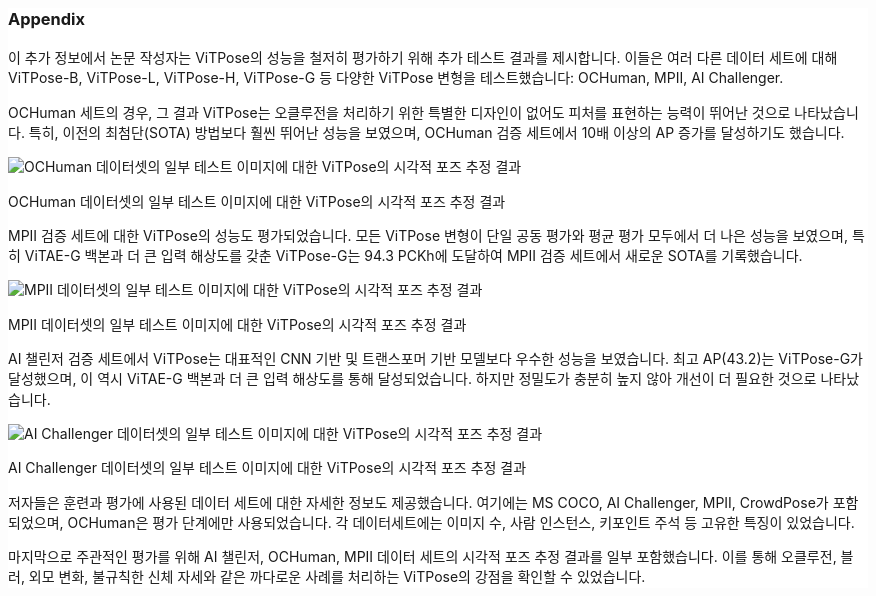### Appendix

이 추가 정보에서 논문 작성자는 ViTPose의 성능을 철저히 평가하기 위해 추가 테스트 결과를 제시합니다. 이들은 여러 다른 데이터 세트에 대해 ViTPose-B, ViTPose-L, ViTPose-H, ViTPose-G 등 다양한 ViTPose 변형을 테스트했습니다: OCHuman, MPII, AI Challenger.

OCHuman 세트의 경우, 그 결과 ViTPose는 오클루전을 처리하기 위한 특별한 디자인이 없어도 피처를 표현하는 능력이 뛰어난 것으로 나타났습니다. 특히, 이전의 최첨단(SOTA) 방법보다 훨씬 뛰어난 성능을 보였으며, OCHuman 검증 세트에서 10배 이상의 AP 증가를 달성하기도 했습니다.

![OCHuman 데이터셋의 일부 테스트 이미지에 대한 ViTPose의 시각적 포즈 추정 결과](ViTPose%20Simple%20Vision%20Transformer%20Baselines%20for%20Hu%2062e93bb6eb8048b2a3b56556a1f569d3/Untitled%203.png)

OCHuman 데이터셋의 일부 테스트 이미지에 대한 ViTPose의 시각적 포즈 추정 결과

MPII 검증 세트에 대한 ViTPose의 성능도 평가되었습니다. 모든 ViTPose 변형이 단일 공동 평가와 평균 평가 모두에서 더 나은 성능을 보였으며, 특히 ViTAE-G 백본과 더 큰 입력 해상도를 갖춘 ViTPose-G는 94.3 PCKh에 도달하여 MPII 검증 세트에서 새로운 SOTA를 기록했습니다.

![MPII 데이터셋의 일부 테스트 이미지에 대한 ViTPose의 시각적 포즈 추정 결과](ViTPose%20Simple%20Vision%20Transformer%20Baselines%20for%20Hu%2062e93bb6eb8048b2a3b56556a1f569d3/Untitled%204.png)

MPII 데이터셋의 일부 테스트 이미지에 대한 ViTPose의 시각적 포즈 추정 결과

AI 챌린저 검증 세트에서 ViTPose는 대표적인 CNN 기반 및 트랜스포머 기반 모델보다 우수한 성능을 보였습니다. 최고 AP(43.2)는 ViTPose-G가 달성했으며, 이 역시 ViTAE-G 백본과 더 큰 입력 해상도를 통해 달성되었습니다. 하지만 정밀도가 충분히 높지 않아 개선이 더 필요한 것으로 나타났습니다.

![AI Challenger 데이터셋의 일부 테스트 이미지에 대한 ViTPose의 시각적 포즈 추정 결과](ViTPose%20Simple%20Vision%20Transformer%20Baselines%20for%20Hu%2062e93bb6eb8048b2a3b56556a1f569d3/Untitled%205.png)

AI Challenger 데이터셋의 일부 테스트 이미지에 대한 ViTPose의 시각적 포즈 추정 결과

저자들은 훈련과 평가에 사용된 데이터 세트에 대한 자세한 정보도 제공했습니다. 여기에는 MS COCO, AI Challenger, MPII, CrowdPose가 포함되었으며, OCHuman은 평가 단계에만 사용되었습니다. 각 데이터세트에는 이미지 수, 사람 인스턴스, 키포인트 주석 등 고유한 특징이 있었습니다.

마지막으로 주관적인 평가를 위해 AI 챌린저, OCHuman, MPII 데이터 세트의 시각적 포즈 추정 결과를 일부 포함했습니다. 이를 통해 오클루전, 블러, 외모 변화, 불규칙한 신체 자세와 같은 까다로운 사례를 처리하는 ViTPose의 강점을 확인할 수 있었습니다.